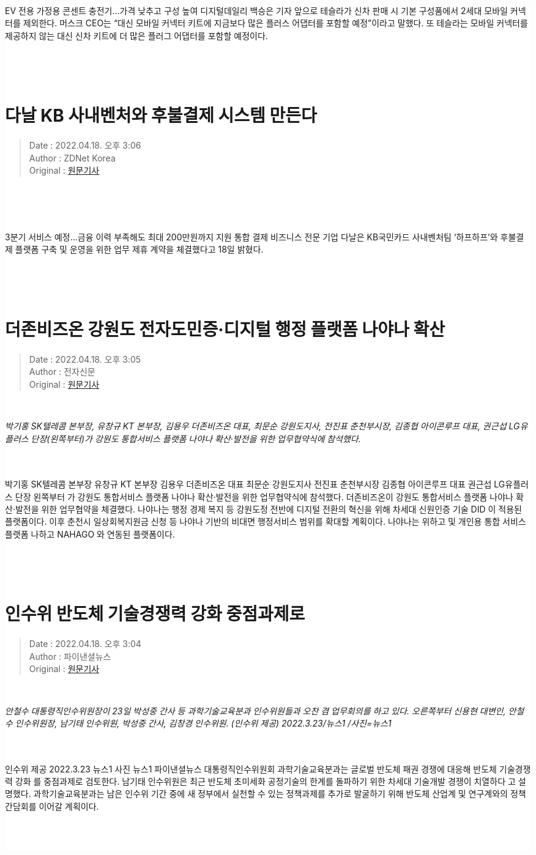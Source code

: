EV 전용 가정용 콘센트 충전기…가격 낮추고 구성 높여 디지털데일리 백승은 기자 앞으로 테슬라가 신차 판매 시 기본 구성품에서 2세대 모바일 커넥터를 제외한다.
머스크 CEO는 “대신 모바일 커넥터 키트에 지금보다 많은 플러스 어댑터를 포함할 예정”이라고 말했다.
또 테슬라는 모바일 커넥터를 제공하지 않는 대신 신차 키트에 더 많은 플러그 어댑터를 포함할 예정이다.  
<br/><br/><br/>  

  
# 다날 KB 사내벤처와 후불결제 시스템 만든다  
  
> Date : 2022.04.18. 오후 3:06  
> Author : ZDNet Korea  
> Original : [원문기사](https://news.naver.com/main/read.naver?mode=LSD&mid=sec&sid1=105&oid=092&aid=0002254160)  
<br/>  
  
<img alt="" src="https://imgnews.pstatic.net/image/092/2022/04/18/0002254160_001_20220418150601340.jpg?type=w647"/>  
<br/><br/>  
  
3분기 서비스 예정…금융 이력 부족해도 최대 200만원까지 지원 통합 결제 비즈니스 전문 기업 다날은 KB국민카드 사내벤처팀 ‘하프하프’와 후불결제 플랫폼 구축 및 운영을 위한 업무 제휴 계약을 체결했다고 18일 밝혔다.  
<br/><br/><br/>  

  
# 더존비즈온 강원도 전자도민증·디지털 행정 플랫폼 나야나 확산  
  
> Date : 2022.04.18. 오후 3:05  
> Author : 전자신문  
> Original : [원문기사](https://news.naver.com/main/read.naver?mode=LSD&mid=sec&sid1=105&oid=030&aid=0003010995)  
<br/>  
  
<img alt="" src="https://imgnews.pstatic.net/image/030/2022/04/18/0003010995_001_20220418150501162.jpg?type=w647"><em class="img_desc">박기홍 SK텔레콤 본부장, 유창규 KT 본부장, 김용우 더존비즈온 대표, 최문순 강원도지사, 전진표 춘천부시장, 김종협 아이콘루프 대표, 권근섭 LG유플러스 단장(왼쪽부터)가 강원도 통합서비스 플랫폼 나야나 확산·발전을 위한 업무협약식에 참석했다.</em></img>  
<br/><br/>  
  
박기홍 SK텔레콤 본부장 유창규 KT 본부장 김용우 더존비즈온 대표 최문순 강원도지사 전진표 춘천부시장 김종협 아이콘루프 대표 권근섭 LG유플러스 단장 왼쪽부터 가 강원도 통합서비스 플랫폼 나야나 확산·발전을 위한 업무협약식에 참석했다.
더존비즈온이 강원도 통합서비스 플랫폼 나야나 확산·발전을 위한 업무협약을 체결했다.
나야나는 행정 경제 복지 등 강원도정 전반에 디지털 전환의 혁신을 위해 차세대 신원인증 기술 DID 이 적용된 플랫폼이다.
이후 춘천시 일상회복지원금 신청 등 나야나 기반의 비대면 행정서비스 범위를 확대할 계획이다.
나야나는 위하고 및 개인용 통합 서비스 플랫폼 나하고 NAHAGO 와 연동된 플랫폼이다.  
<br/><br/><br/>  

  
# 인수위 반도체 기술경쟁력 강화 중점과제로  
  
> Date : 2022.04.18. 오후 3:04  
> Author : 파이낸셜뉴스  
> Original : [원문기사](https://news.naver.com/main/read.naver?mode=LSD&mid=sec&sid1=105&oid=014&aid=0004821831)  
<br/>  
  
<img alt="" src="https://imgnews.pstatic.net/image/014/2022/04/18/0004821831_001_20220418150406292.jpg?type=w647"><em class="img_desc">안철수 대통령직인수위원장이 23일 박성중 간사 등 과학기술교육분과 인수위원들과 오찬 겸 업무회의를 하고 있다. 오른쪽부터 신용현 대변인, 안철수 인수위원장, 남기태 인수위원, 박성중 간사, 김창경 인수위원. (인수위 제공) 2022.3.23/뉴스1 /사진=뉴스1</em></img>  
<br/><br/>  
  
인수위 제공 2022.3.23 뉴스1 사진 뉴스1 파이낸셜뉴스 대통령직인수위원회 과학기술교육분과는 글로벌 반도체 패권 경쟁에 대응해 반도체 기술경쟁력 강화 를 중점과제로 검토한다.
남기태 인수위원은 최근 반도체 초미세화 공정기술의 한계를 돌파하기 위한 차세대 기술개발 경쟁이 치열하다 고 설명했다.
과학기술교육분과는 남은 인수위 기간 중에 새 정부에서 실천할 수 있는 정책과제를 추가로 발굴하기 위해 반도체 산업계 및 연구계와의 정책 간담회를 이어갈 계획이다.  
<br/><br/><br/>  

